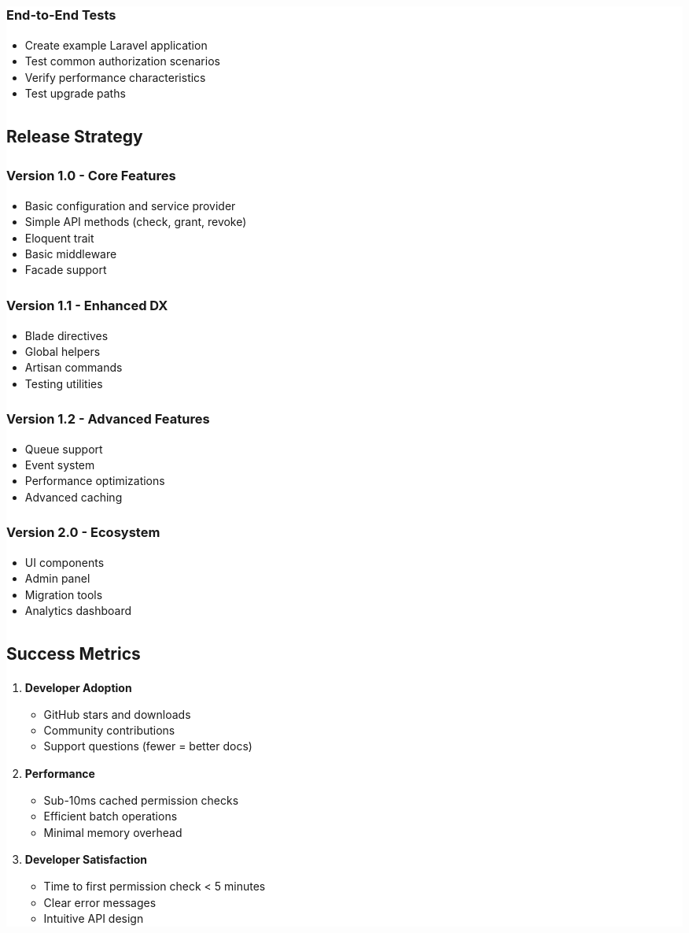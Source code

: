 ### End-to-End Tests

- Create example Laravel application
- Test common authorization scenarios
- Verify performance characteristics
- Test upgrade paths

## Release Strategy

### Version 1.0 - Core Features

- Basic configuration and service provider
- Simple API methods (check, grant, revoke)
- Eloquent trait
- Basic middleware
- Facade support

### Version 1.1 - Enhanced DX

- Blade directives
- Global helpers
- Artisan commands
- Testing utilities

### Version 1.2 - Advanced Features

- Queue support
- Event system
- Performance optimizations
- Advanced caching

### Version 2.0 - Ecosystem

- UI components
- Admin panel
- Migration tools
- Analytics dashboard

## Success Metrics

1. **Developer Adoption**

   - GitHub stars and downloads
   - Community contributions
   - Support questions (fewer = better docs)

2. **Performance**

   - Sub-10ms cached permission checks
   - Efficient batch operations
   - Minimal memory overhead

3. **Developer Satisfaction**
   - Time to first permission check < 5 minutes
   - Clear error messages
   - Intuitive API design
